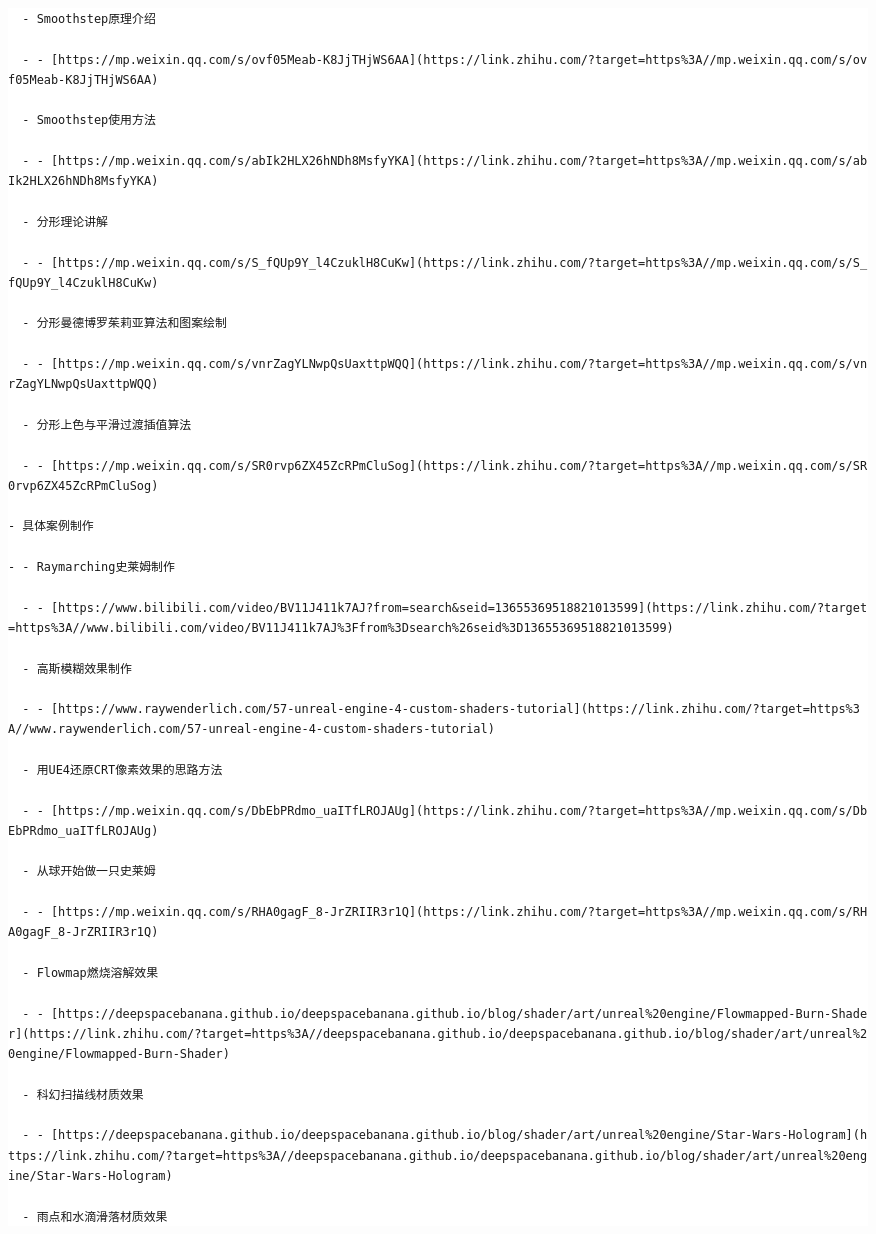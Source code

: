       - Smoothstep原理介绍

      - - [https://mp.weixin.qq.com/s/ovf05Meab-K8JjTHjWS6AA](https://link.zhihu.com/?target=https%3A//mp.weixin.qq.com/s/ovf05Meab-K8JjTHjWS6AA)

      - Smoothstep使用方法

      - - [https://mp.weixin.qq.com/s/abIk2HLX26hNDh8MsfyYKA](https://link.zhihu.com/?target=https%3A//mp.weixin.qq.com/s/abIk2HLX26hNDh8MsfyYKA)

      - 分形理论讲解

      - - [https://mp.weixin.qq.com/s/S_fQUp9Y_l4CzuklH8CuKw](https://link.zhihu.com/?target=https%3A//mp.weixin.qq.com/s/S_fQUp9Y_l4CzuklH8CuKw)

      - 分形曼德博罗茱莉亚算法和图案绘制

      - - [https://mp.weixin.qq.com/s/vnrZagYLNwpQsUaxttpWQQ](https://link.zhihu.com/?target=https%3A//mp.weixin.qq.com/s/vnrZagYLNwpQsUaxttpWQQ)

      - 分形上色与平滑过渡插值算法

      - - [https://mp.weixin.qq.com/s/SR0rvp6ZX45ZcRPmCluSog](https://link.zhihu.com/?target=https%3A//mp.weixin.qq.com/s/SR0rvp6ZX45ZcRPmCluSog)

    - 具体案例制作

    - - Raymarching史莱姆制作

      - - [https://www.bilibili.com/video/BV11J411k7AJ?from=search&seid=13655369518821013599](https://link.zhihu.com/?target=https%3A//www.bilibili.com/video/BV11J411k7AJ%3Ffrom%3Dsearch%26seid%3D13655369518821013599)

      - 高斯模糊效果制作

      - - [https://www.raywenderlich.com/57-unreal-engine-4-custom-shaders-tutorial](https://link.zhihu.com/?target=https%3A//www.raywenderlich.com/57-unreal-engine-4-custom-shaders-tutorial)

      - 用UE4还原CRT像素效果的思路方法

      - - [https://mp.weixin.qq.com/s/DbEbPRdmo_uaITfLROJAUg](https://link.zhihu.com/?target=https%3A//mp.weixin.qq.com/s/DbEbPRdmo_uaITfLROJAUg)

      - 从球开始做一只史莱姆

      - - [https://mp.weixin.qq.com/s/RHA0gagF_8-JrZRIIR3r1Q](https://link.zhihu.com/?target=https%3A//mp.weixin.qq.com/s/RHA0gagF_8-JrZRIIR3r1Q)

      - Flowmap燃烧溶解效果

      - - [https://deepspacebanana.github.io/deepspacebanana.github.io/blog/shader/art/unreal%20engine/Flowmapped-Burn-Shader](https://link.zhihu.com/?target=https%3A//deepspacebanana.github.io/deepspacebanana.github.io/blog/shader/art/unreal%20engine/Flowmapped-Burn-Shader)

      - 科幻扫描线材质效果

      - - [https://deepspacebanana.github.io/deepspacebanana.github.io/blog/shader/art/unreal%20engine/Star-Wars-Hologram](https://link.zhihu.com/?target=https%3A//deepspacebanana.github.io/deepspacebanana.github.io/blog/shader/art/unreal%20engine/Star-Wars-Hologram)

      - 雨点和水滴滑落材质效果
